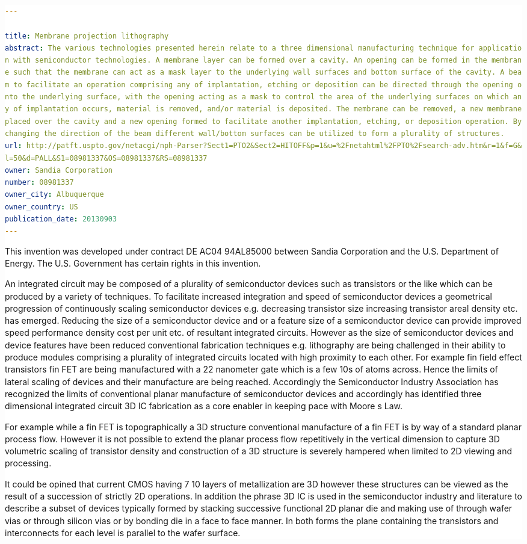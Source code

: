 ```yaml
---

title: Membrane projection lithography
abstract: The various technologies presented herein relate to a three dimensional manufacturing technique for application with semiconductor technologies. A membrane layer can be formed over a cavity. An opening can be formed in the membrane such that the membrane can act as a mask layer to the underlying wall surfaces and bottom surface of the cavity. A beam to facilitate an operation comprising any of implantation, etching or deposition can be directed through the opening onto the underlying surface, with the opening acting as a mask to control the area of the underlying surfaces on which any of implantation occurs, material is removed, and/or material is deposited. The membrane can be removed, a new membrane placed over the cavity and a new opening formed to facilitate another implantation, etching, or deposition operation. By changing the direction of the beam different wall/bottom surfaces can be utilized to form a plurality of structures.
url: http://patft.uspto.gov/netacgi/nph-Parser?Sect1=PTO2&Sect2=HITOFF&p=1&u=%2Fnetahtml%2FPTO%2Fsearch-adv.htm&r=1&f=G&l=50&d=PALL&S1=08981337&OS=08981337&RS=08981337
owner: Sandia Corporation
number: 08981337
owner_city: Albuquerque
owner_country: US
publication_date: 20130903
---
```

This invention was developed under contract DE AC04 94AL85000 between Sandia Corporation and the U.S. Department of Energy. The U.S. Government has certain rights in this invention.

An integrated circuit may be composed of a plurality of semiconductor devices such as transistors or the like which can be produced by a variety of techniques. To facilitate increased integration and speed of semiconductor devices a geometrical progression of continuously scaling semiconductor devices e.g. decreasing transistor size increasing transistor areal density etc. has emerged. Reducing the size of a semiconductor device and or a feature size of a semiconductor device can provide improved speed performance density cost per unit etc. of resultant integrated circuits. However as the size of semiconductor devices and device features have been reduced conventional fabrication techniques e.g. lithography are being challenged in their ability to produce modules comprising a plurality of integrated circuits located with high proximity to each other. For example fin field effect transistors fin FET are being manufactured with a 22 nanometer gate which is a few 10s of atoms across. Hence the limits of lateral scaling of devices and their manufacture are being reached. Accordingly the Semiconductor Industry Association has recognized the limits of conventional planar manufacture of semiconductor devices and accordingly has identified three dimensional integrated circuit 3D IC fabrication as a core enabler in keeping pace with Moore s Law.

For example while a fin FET is topographically a 3D structure conventional manufacture of a fin FET is by way of a standard planar process flow. However it is not possible to extend the planar process flow repetitively in the vertical dimension to capture 3D volumetric scaling of transistor density and construction of a 3D structure is severely hampered when limited to 2D viewing and processing.

It could be opined that current CMOS having 7 10 layers of metallization are 3D however these structures can be viewed as the result of a succession of strictly 2D operations. In addition the phrase 3D IC is used in the semiconductor industry and literature to describe a subset of devices typically formed by stacking successive functional 2D planar die and making use of through wafer vias or through silicon vias or by bonding die in a face to face manner. In both forms the plane containing the transistors and interconnects for each level is parallel to the wafer surface.
